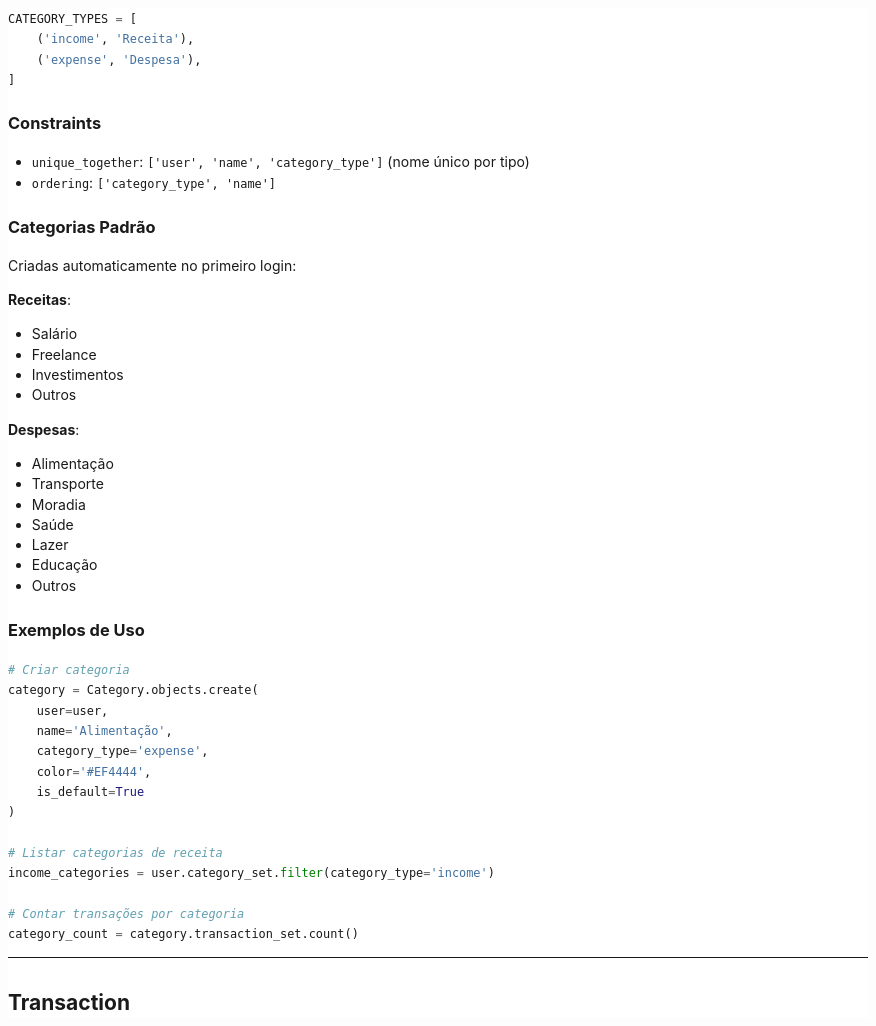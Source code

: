 ```python
CATEGORY_TYPES = [
    ('income', 'Receita'),
    ('expense', 'Despesa'),
]
```

### Constraints

- `unique_together`: `['user', 'name', 'category_type']` (nome único por tipo)
- `ordering`: `['category_type', 'name']`

### Categorias Padrão

Criadas automaticamente no primeiro login:

**Receitas**:
- Salário
- Freelance
- Investimentos
- Outros

**Despesas**:
- Alimentação
- Transporte
- Moradia
- Saúde
- Lazer
- Educação
- Outros

### Exemplos de Uso

```python
# Criar categoria
category = Category.objects.create(
    user=user,
    name='Alimentação',
    category_type='expense',
    color='#EF4444',
    is_default=True
)

# Listar categorias de receita
income_categories = user.category_set.filter(category_type='income')

# Contar transações por categoria
category_count = category.transaction_set.count()
```

---

## Transaction
